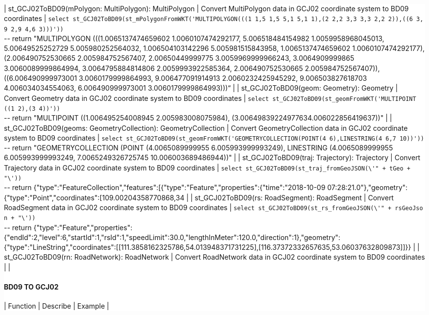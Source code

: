 | st_GCJ02ToBD09(mPolygon: MultiPolygon): MultiPolygon          | Convert MultiPolygon data in GCJ02 coordinate system to BD09 coordinates       | `select st_GCJ02ToBD09(st_mPolygonFromWKT('MULTIPOLYGON(((1 1,5 1,5 5,1 5,1 1),(2 2,2 3,3 3,3 2,2 2)),((6 3,9 2,9 4,6 3)))'))`<br/> -- return "MULTIPOLYGON (((1.0065137474659602 1.0060107474292177, 5.006518484154982 1.0059958968045013, 5.00649525252729 5.005980252564032, 1.006504103142296 5.005981515843958, 1.0065137474659602 1.0060107474292177), (2.006490752530665 2.005984752567407, 2.00650449999775 3.0059969999966243, 3.0064909999865 3.0060089999864994, 3.0064795884814806 2.0059993922585364, 2.006490752530665 2.005984752567407)), ((6.006490999973001 3.0060179999864993, 9.006477091914913 2.0060232425945292, 9.006503827618703 4.006034034554063, 6.006490999973001 3.0060179999864993)))“ |
| st_GCJ02ToBD09(geom: Geometry): Geometry                      | Convert Geometry data in GCJ02 coordinate system to BD09 coordinates           | `select st_GCJ02ToBD09(st_geomFromWKT('MULTIPOINT((1 2),(3 4))'))`<br/> -- return "MULTIPOINT ((1.006495254008945 2.005983008075984), (3.00649839224977634.006022856419637))"                                                                                                                                                                                                                                                                                                                                                                                                                                                                                                                                         |
| st_GCJ02ToBD09(geoms: GeometryCollection): GeometryCollection | Convert GeometryCollection data in GCJ02 coordinate system to BD09 coordinates | `select st_GCJ02ToBD09(st_geomFromWKT('GEOMETRYCOLLECTION(POINT(4 6),LINESTRING(4 6,7 10))'))`<br/> -- return "GEOMETRYCOLLECTION (POINT (4.0065089999955 6.005993999993249), LINESTRING (4.0065089999955 6.005993999993249, 7.0065249326725745 10.006003689486944))"                                                                                                                                                                                                                                                                                                                                                                                                                                                 |
| st_GCJ02ToBD09(traj: Trajectory): Trajectory                  | Convert Trajectory data in GCJ02 coordinate system to BD09 coordinates         | `select st_GCJ02ToBD09(st_traj_fromGeoJSON(\'" + tGeo + "\'))`<br/> -- return {"type":"FeatureCollection","features":[{"type":"Feature","properties":{"time":"2018-10-09 07:28:21.0"},"geometry":{"type":"Point","coordinates":[109.00204358770868,34                                                                                                                                                                                                                                                                                                                                                                                                                                                                 |
| st_GCJ02ToBD09(rs: RoadSegment): RoadSegment                  | Convert RoadSegment data in GCJ02 coordinate system to BD09 coordinates        | `select st_GCJ02ToBD09(st_rs_fromGeoJSON(\'" + rsGeoJson + "\'))`<br/> -- return {"type":"Feature","properties":{"endId":2,"level":6,"startId":1,"rsId":1,"speedLimit":30.0,"lengthInMeter":120.0,"direction":1},"geometry":{"type":"LineString","coordinates":[[111.3858162325786,54.013948371731225],[116.37372332657635,53.06037632809873]]}}                                                                                                                                                                                                                                                                                                                                                                      |
| st_GCJ02ToBD09(rn: RoadNetwork): RoadNetwork                  | Convert RoadNetwork data in GCJ02 coordinate system to BD09 coordinates        |                                                                                                                                                                                                                                                                                                                                                                                                                                                                                                                                                                                                                                                                                                                       |
#### BD09 TO GCJ02
| Function                                                      | Describe                                                                       | Example                                                                                                                                                                                                                                                                                                                                                                                                                                                                                                                                                                                                                                                                                                                         | 